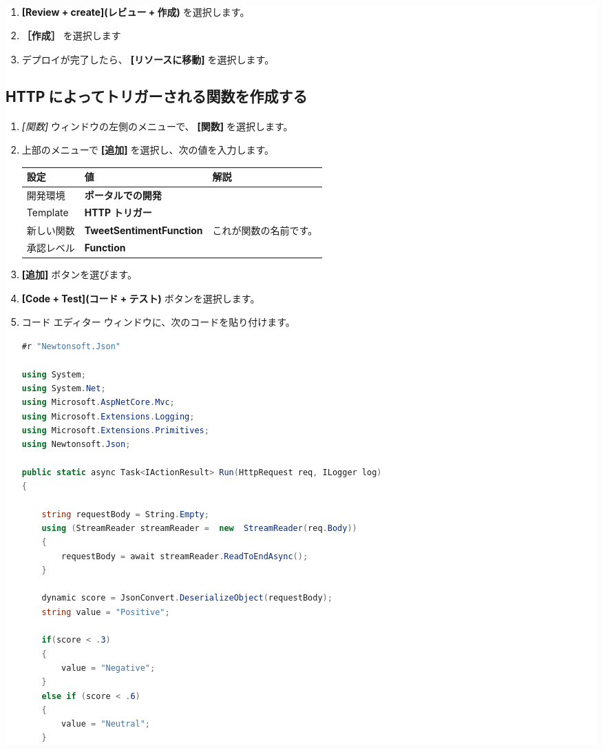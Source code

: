 1. **[Review + create]\(レビュー + 作成\)** を選択します。

1. **［作成］** を選択します

1. デプロイが完了したら、 **[リソースに移動]** を選択します。

## <a name="create-an-http-triggered-function"></a>HTTP によってトリガーされる関数を作成する  

1. _[関数]_ ウィンドウの左側のメニューで、 **[関数]** を選択します。

1. 上部のメニューで **[追加]** を選択し、次の値を入力します。

    | 設定 | 値 | 解説 |
    | ------- | ----- | ------- |
    | 開発環境 | **ポータルでの開発** | |
    | Template | **HTTP トリガー** | |
    | 新しい関数 | **TweetSentimentFunction** | これが関数の名前です。 |
    | 承認レベル | **Function** | |

1. **[追加]** ボタンを選びます。

1. **[Code + Test]\(コード + テスト\)** ボタンを選択します。

1. コード エディター ウィンドウに、次のコードを貼り付けます。

    ```csharp
    #r "Newtonsoft.Json"
    
    using System;
    using System.Net;
    using Microsoft.AspNetCore.Mvc;
    using Microsoft.Extensions.Logging;
    using Microsoft.Extensions.Primitives;
    using Newtonsoft.Json;
    
    public static async Task<IActionResult> Run(HttpRequest req, ILogger log)
    {
    
        string requestBody = String.Empty;
        using (StreamReader streamReader =  new  StreamReader(req.Body))
        {
            requestBody = await streamReader.ReadToEndAsync();
        }
    
        dynamic score = JsonConvert.DeserializeObject(requestBody);
        string value = "Positive";
    
        if(score < .3)
        {
            value = "Negative";
        }
        else if (score < .6) 
        {
            value = "Neutral";
        }
    